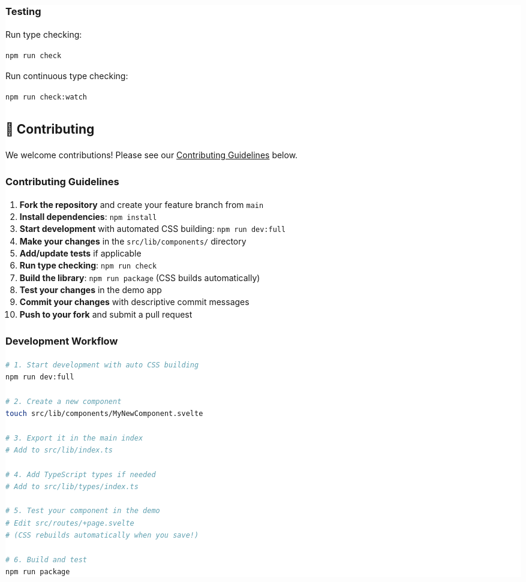 ### Testing

Run type checking:

```bash
npm run check
```

Run continuous type checking:

```bash
npm run check:watch
```

## 🤝 Contributing

We welcome contributions! Please see our [Contributing Guidelines](#contributing-guidelines) below.

### Contributing Guidelines

1. **Fork the repository** and create your feature branch from `main`
2. **Install dependencies**: `npm install`
3. **Start development** with automated CSS building: `npm run dev:full`
4. **Make your changes** in the `src/lib/components/` directory
5. **Add/update tests** if applicable
6. **Run type checking**: `npm run check`
7. **Build the library**: `npm run package` (CSS builds automatically)
8. **Test your changes** in the demo app
9. **Commit your changes** with descriptive commit messages
10. **Push to your fork** and submit a pull request

### Development Workflow

```bash
# 1. Start development with auto CSS building
npm run dev:full

# 2. Create a new component
touch src/lib/components/MyNewComponent.svelte

# 3. Export it in the main index
# Add to src/lib/index.ts

# 4. Add TypeScript types if needed
# Add to src/lib/types/index.ts

# 5. Test your component in the demo
# Edit src/routes/+page.svelte
# (CSS rebuilds automatically when you save!)

# 6. Build and test
npm run package
```
